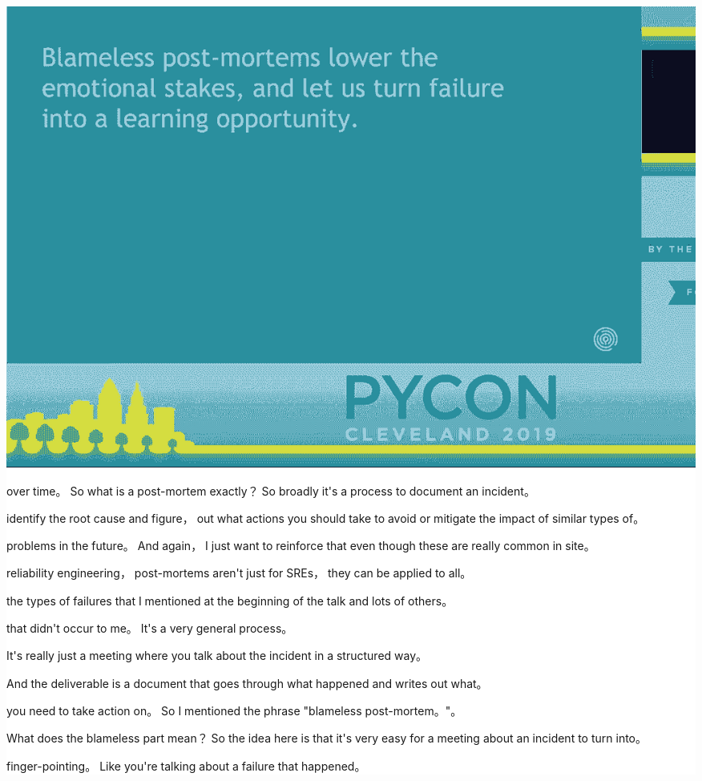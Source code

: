 ![](img/e3f74a907a7572efd82624d723220506_11.png)

 over time。 So what is a post-mortem exactly？ So broadly it's a process to document an incident。

 identify the root cause and figure， out what actions you should take to avoid or mitigate the impact of similar types of。

 problems in the future。 And again， I just want to reinforce that even though these are really common in site。

 reliability engineering， post-mortems aren't just for SREs， they can be applied to all。

 the types of failures that I mentioned at the beginning of the talk and lots of others。

 that didn't occur to me。 It's a very general process。

 It's really just a meeting where you talk about the incident in a structured way。

 And the deliverable is a document that goes through what happened and writes out what。

 you need to take action on。 So I mentioned the phrase "blameless post-mortem。"。

 What does the blameless part mean？ So the idea here is that it's very easy for a meeting about an incident to turn into。

 finger-pointing。 Like you're talking about a failure that happened。
